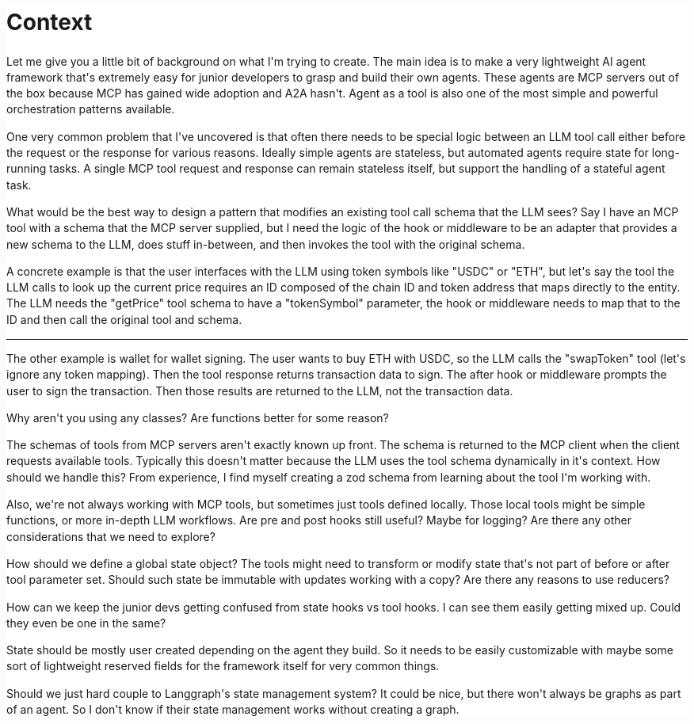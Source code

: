 # Context

Let me give you a little bit of background on what I'm trying to create. The main idea is to make a very lightweight AI agent framework that's extremely easy for junior developers to grasp and build their own agents. These agents are MCP servers out of the box because MCP has gained wide adoption and A2A hasn't. Agent as a tool is also one of the most simple and powerful orchestration patterns available.

One very common problem that I've uncovered is that often there needs to be special logic between an LLM tool call either before the request or the response for various reasons. Ideally simple agents are stateless, but automated agents require state for long-running tasks. A single MCP tool request and response can remain stateless itself, but support the handling of a stateful agent task.

What would be the best way to design a pattern that modifies an existing tool call schema that the LLM sees? Say I have an MCP tool with a schema that the MCP server supplied, but I need the logic of the hook or middleware to be an adapter that provides a new schema to the LLM, does stuff in-between, and then invokes the tool with the original schema.

A concrete example is that the user interfaces with the LLM using token symbols like "USDC" or "ETH", but let's say the tool the LLM calls to look up the current price requires an ID composed of the chain ID and token address that maps directly to the entity. The LLM needs the "getPrice" tool schema to have a "tokenSymbol" parameter, the hook or middleware needs to map that to the ID and then call the original tool and schema.

---

The other example is wallet for wallet signing. The user wants to buy ETH with USDC, so the LLM calls the "swapToken" tool (let's ignore any token mapping). Then the tool response returns transaction data to sign. The after hook or middleware prompts the user to sign the transaction. Then those results are returned to the LLM, not the transaction data.

Why aren't you using any classes? Are functions better for some reason?

The schemas of tools from MCP servers aren't exactly known up front. The schema is returned to the MCP client when the client requests available tools. Typically this doesn't matter because the LLM uses the tool schema dynamically in it's context. How should we handle this? From experience, I find myself creating a zod schema from learning about the tool I'm working with.

Also, we're not always working with MCP tools, but sometimes just tools defined locally. Those local tools might be simple functions, or more in-depth LLM workflows. Are pre and post hooks still useful? Maybe for logging? Are there any other considerations that we need to explore?

How should we define a global state object? The tools might need to transform or modify state that's not part of before or after tool parameter set. Should such state be immutable with updates working with a copy? Are there any reasons to use reducers?

How can we keep the junior devs getting confused from state hooks vs tool hooks. I can see them easily getting mixed up. Could they even be one in the same?

State should be mostly user created depending on the agent they build. So it needs to be easily customizable with maybe some sort of lightweight reserved fields for the framework itself for very common things.

Should we just hard couple to Langgraph's state management system? It could be nice, but there won't always be graphs as part of an agent. So I don't know if their state management works without creating a graph.

